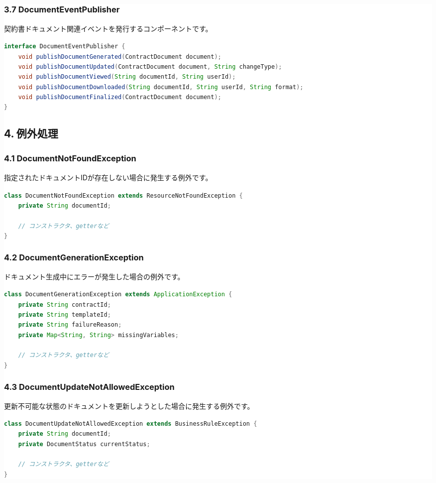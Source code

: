 ### 3.7 DocumentEventPublisher

契約書ドキュメント関連イベントを発行するコンポーネントです。

```java
interface DocumentEventPublisher {
    void publishDocumentGenerated(ContractDocument document);
    void publishDocumentUpdated(ContractDocument document, String changeType);
    void publishDocumentViewed(String documentId, String userId);
    void publishDocumentDownloaded(String documentId, String userId, String format);
    void publishDocumentFinalized(ContractDocument document);
}
```

## 4. 例外処理

### 4.1 DocumentNotFoundException

指定されたドキュメントIDが存在しない場合に発生する例外です。

```java
class DocumentNotFoundException extends ResourceNotFoundException {
    private String documentId;
    
    // コンストラクタ、getterなど
}
```

### 4.2 DocumentGenerationException

ドキュメント生成中にエラーが発生した場合の例外です。

```java
class DocumentGenerationException extends ApplicationException {
    private String contractId;
    private String templateId;
    private String failureReason;
    private Map<String, String> missingVariables;
    
    // コンストラクタ、getterなど
}
```

### 4.3 DocumentUpdateNotAllowedException

更新不可能な状態のドキュメントを更新しようとした場合に発生する例外です。

```java
class DocumentUpdateNotAllowedException extends BusinessRuleException {
    private String documentId;
    private DocumentStatus currentStatus;
    
    // コンストラクタ、getterなど
}
```
